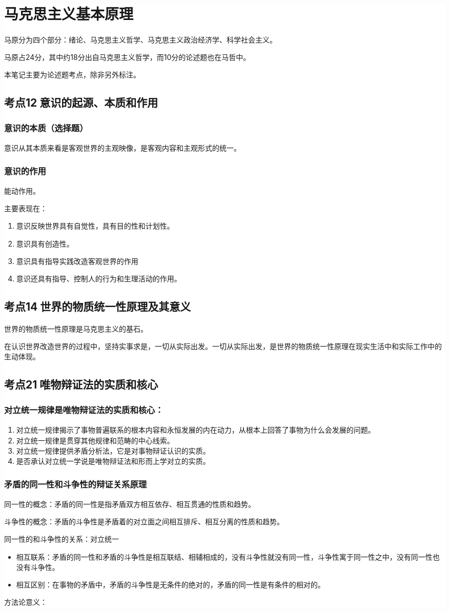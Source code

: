 # 马克思主义基本原理

马原分为四个部分：绪论、马克思主义哲学、马克思主义政治经济学、科学社会主义。

马原占24分，其中约18分出自马克思主义哲学，而10分的论述题也在马哲中。

本笔记主要为论述题考点，除非另外标注。

## 考点12 意识的起源、本质和作用

### 意识的本质（选择题）

意识从其本质来看是客观世界的主观映像，是客观内容和主观形式的统一。

### 意识的作用

能动作用。

主要表现在：

1. 意识反映世界具有自觉性，具有目的性和计划性。

2. 意识具有创造性。
3. 意识具有指导实践改造客观世界的作用
4. 意识还具有指导、控制人的行为和生理活动的作用。

## 考点14 世界的物质统一性原理及其意义

世界的物质统一性原理是马克思主义的基石。

在认识世界改造世界的过程中，坚持实事求是，一切从实际出发。一切从实际出发，是世界的物质统一性原理在现实生活中和实际工作中的生动体现。

## 考点21 唯物辩证法的实质和核心

### 对立统一规律是唯物辩证法的实质和核心：

1. 对立统一规律揭示了事物普遍联系的根本内容和永恒发展的内在动力，从根本上回答了事物为什么会发展的问题。
2. 对立统一规律是贯穿其他规律和范畴的中心线索。
3. 对立统一规律提供矛盾分析法，它是对事物辩证认识的实质。
4. 是否承认对立统一学说是唯物辩证法和形而上学对立的实质。

### 矛盾的同一性和斗争性的辩证关系原理

同一性的概念：矛盾的同一性是指矛盾双方相互依存、相互贯通的性质和趋势。

斗争性的概念：矛盾的斗争性是矛盾着的对立面之间相互排斥、相互分离的性质和趋势。

同一性的和斗争性的关系：对立统一

- 相互联系：矛盾的同一性和矛盾的斗争性是相互联结、相辅相成的，没有斗争性就没有同一性，斗争性寓于同一性之中，没有同一性也没有斗争性。

- 相互区别：在事物的矛盾中，矛盾的斗争性是无条件的绝对的，矛盾的同一性是有条件的相对的。

方法论意义：
